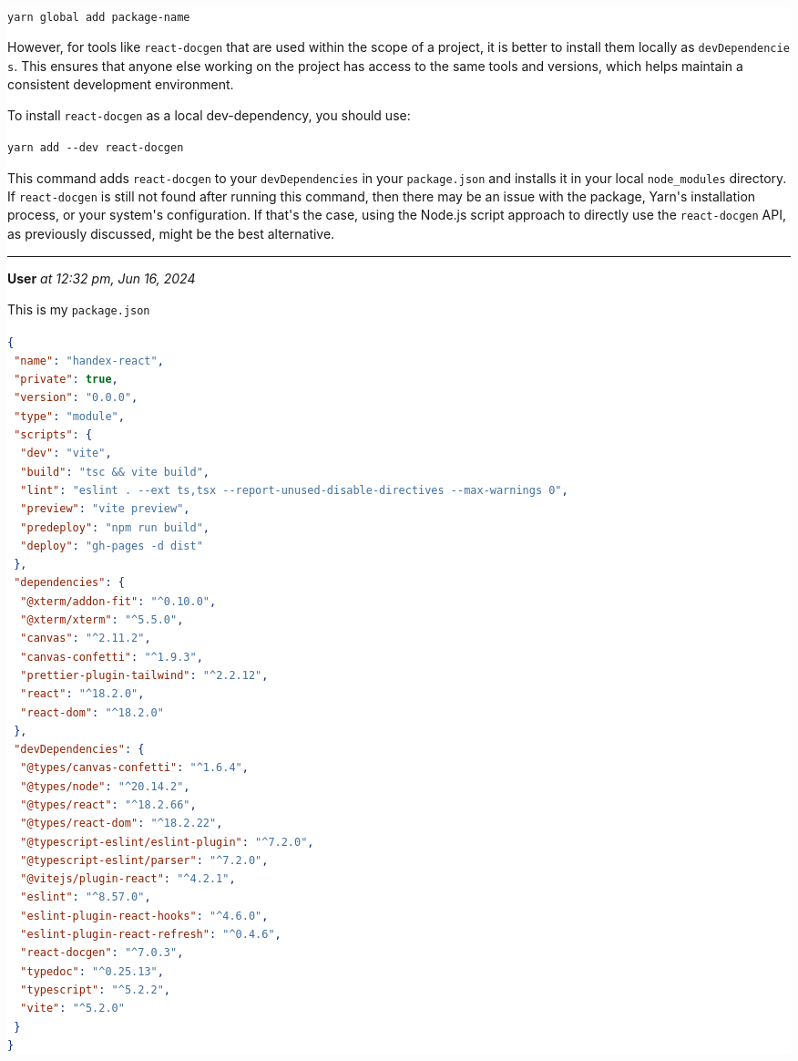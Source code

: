 ```pwsh
yarn global add package-name
```

However, for tools like `react-docgen` that are used within the scope of a project, it is better to install them locally as `devDependencies`. This ensures that anyone else working on the project has access to the same tools and versions, which helps maintain a consistent development environment.

To install `react-docgen` as a local dev-dependency, you should use:

```pwsh
yarn add --dev react-docgen
```

This command adds `react-docgen` to your `devDependencies` in your `package.json` and installs it in your local `node_modules` directory. If `react-docgen` is still not found after running this command, then there may be an issue with the package, Yarn's installation process, or your system's configuration. If that's the case, using the Node.js script approach to directly use the `react-docgen` API, as previously discussed, might be the best alternative.

---

**User** _at 12:32 pm, Jun 16, 2024_

This is my `package.json`

```json
{
 "name": "handex-react",
 "private": true,
 "version": "0.0.0",
 "type": "module",
 "scripts": {
  "dev": "vite",
  "build": "tsc && vite build",
  "lint": "eslint . --ext ts,tsx --report-unused-disable-directives --max-warnings 0",
  "preview": "vite preview",
  "predeploy": "npm run build",
  "deploy": "gh-pages -d dist"
 },
 "dependencies": {
  "@xterm/addon-fit": "^0.10.0",
  "@xterm/xterm": "^5.5.0",
  "canvas": "^2.11.2",
  "canvas-confetti": "^1.9.3",
  "prettier-plugin-tailwind": "^2.2.12",
  "react": "^18.2.0",
  "react-dom": "^18.2.0"
 },
 "devDependencies": {
  "@types/canvas-confetti": "^1.6.4",
  "@types/node": "^20.14.2",
  "@types/react": "^18.2.66",
  "@types/react-dom": "^18.2.22",
  "@typescript-eslint/eslint-plugin": "^7.2.0",
  "@typescript-eslint/parser": "^7.2.0",
  "@vitejs/plugin-react": "^4.2.1",
  "eslint": "^8.57.0",
  "eslint-plugin-react-hooks": "^4.6.0",
  "eslint-plugin-react-refresh": "^0.4.6",
  "react-docgen": "^7.0.3",
  "typedoc": "^0.25.13",
  "typescript": "^5.2.2",
  "vite": "^5.2.0"
 }
}
```
